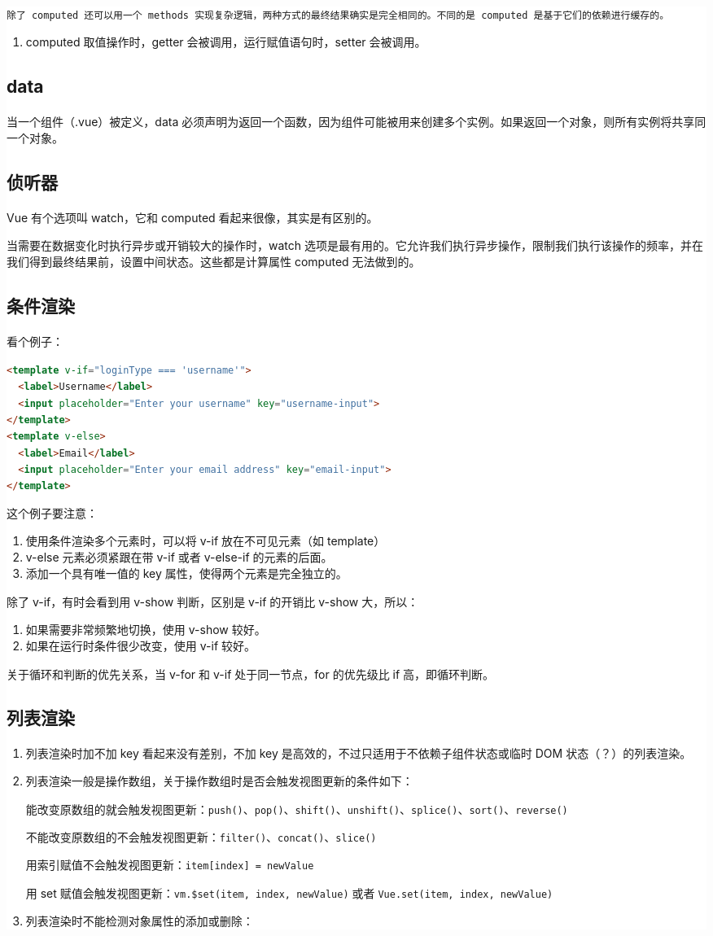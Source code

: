     除了 computed 还可以用一个 methods 实现复杂逻辑，两种方式的最终结果确实是完全相同的。不同的是 computed 是基于它们的依赖进行缓存的。

1. computed 取值操作时，getter 会被调用，运行赋值语句时，setter 会被调用。

## data

当一个组件（.vue）被定义，data 必须声明为返回一个函数，因为组件可能被用来创建多个实例。如果返回一个对象，则所有实例将共享同一个对象。

## 侦听器

Vue 有个选项叫 watch，它和 computed 看起来很像，其实是有区别的。

当需要在数据变化时执行异步或开销较大的操作时，watch 选项是最有用的。它允许我们执行异步操作，限制我们执行该操作的频率，并在我们得到最终结果前，设置中间状态。这些都是计算属性 computed 无法做到的。

## 条件渲染

看个例子：

```html
<template v-if="loginType === 'username'">
  <label>Username</label>
  <input placeholder="Enter your username" key="username-input">
</template>
<template v-else>
  <label>Email</label>
  <input placeholder="Enter your email address" key="email-input">
</template>
```

这个例子要注意：

1. 使用条件渲染多个元素时，可以将 v-if 放在不可见元素（如 template）
2. v-else 元素必须紧跟在带 v-if 或者 v-else-if 的元素的后面。
3. 添加一个具有唯一值的 key 属性，使得两个元素是完全独立的。

除了 v-if，有时会看到用 v-show 判断，区别是 v-if 的开销比 v-show 大，所以：

1. 如果需要非常频繁地切换，使用 v-show 较好。
2. 如果在运行时条件很少改变，使用 v-if 较好。

关于循环和判断的优先关系，当 v-for 和 v-if 处于同一节点，for 的优先级比 if 高，即循环判断。

## 列表渲染

1. 列表渲染时加不加 key 看起来没有差别，不加 key 是高效的，不过只适用于不依赖子组件状态或临时 DOM 状态（？）的列表渲染。
1. 列表渲染一般是操作数组，关于操作数组时是否会触发视图更新的条件如下：

    能改变原数组的就会触发视图更新：`push()`、`pop()`、`shift()`、`unshift()`、`splice()`、`sort()`、`reverse()`

    不能改变原数组的不会触发视图更新：`filter()`、`concat()`、`slice()`

    用索引赋值不会触发视图更新：`item[index] = newValue`

    用 set 赋值会触发视图更新：`vm.$set(item, index, newValue)` 或者 `Vue.set(item, index, newValue)`

1. 列表渲染时不能检测对象属性的添加或删除：


  [1]: http://www.infoq.com/cn/articles/vue-2-progressive-front-end-solution
  [2]: https://www.zhihu.com/question/51907207?rf=55052497
  [3]: https://www.jianshu.com/p/3b5e453f54f5
  [4]: http://d8480a24.wiz03.com/share/s/3oi0EA1grx7x2Lj00z1ZXVvc3uCdGK1iCQpP2cUmLO2VPR3W
  [5]: https://www.cnblogs.com/daiwenru/p/6694530.html